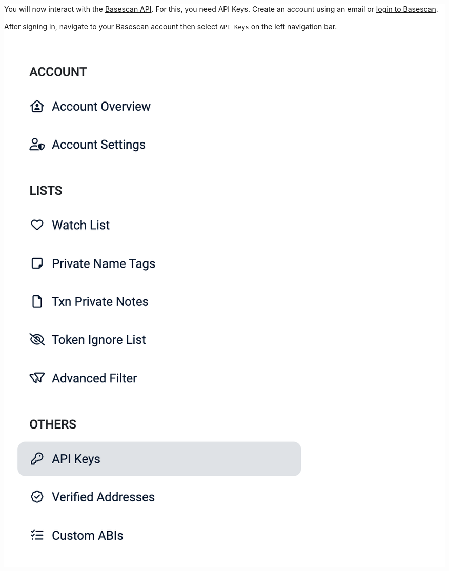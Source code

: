 You will now interact with the [Basescan API]. For this, you need API Keys. Create an account using an email or [login to Basescan].

After signing in, navigate to your [Basescan account] then select `API Keys` on the left navigation bar.

![basescan-sidebar](../../../../assets/images/verify-with-basescan-api/basescan-menu.png)


[Coinbase Developer Platform]: https://portal.cdp.coinbase.com/
[Base RPC Node]: https://portal.cdp.coinbase.com/products/node
[CDP]: https://portal.cdp.coinbase.com/
[Base]: https://base.org/
[Basescan]: https://basescan.org/
[Solidity]: https://soliditylang.org/
[Basescan account]: https://basescan.org/myaccount/
[API Key page]: https://basescan.org/myapikey/
[Basescan API]: https://docs.basescan.org/
[login to Basescan]: https://basescan.org/login/
[Node product]: https://portal.cdp.coinbase.com/products/node/
[deploy smart contracts]: https://docs.base.org/tutorials/deploy-with-foundry/
[Base Learn]: https://docs.base.org/base-learn/docs/welcome/
[Foundry]: https://book.getfoundry.sh/getting-started/installation